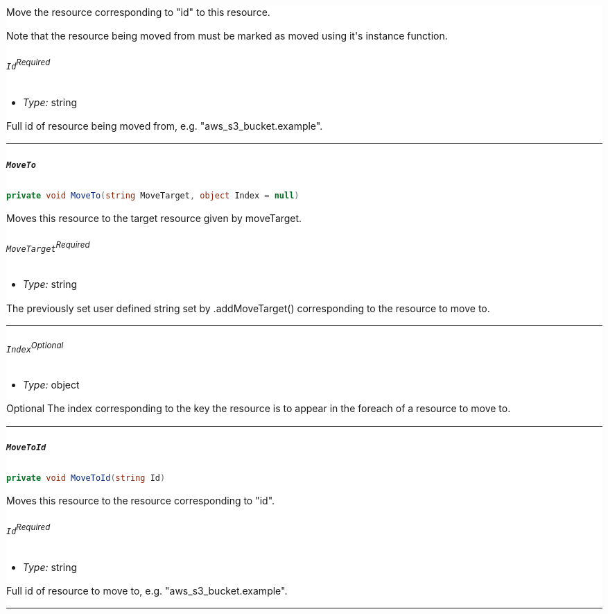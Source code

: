 Move the resource corresponding to "id" to this resource.

Note that the resource being moved from must be marked as moved using it's instance function.

###### `Id`<sup>Required</sup> <a name="Id" id="@skeptools/provider-zenduty.roles.Roles.moveFromId.parameter.id"></a>

- *Type:* string

Full id of resource being moved from, e.g. "aws_s3_bucket.example".

---

##### `MoveTo` <a name="MoveTo" id="@skeptools/provider-zenduty.roles.Roles.moveTo"></a>

```csharp
private void MoveTo(string MoveTarget, object Index = null)
```

Moves this resource to the target resource given by moveTarget.

###### `MoveTarget`<sup>Required</sup> <a name="MoveTarget" id="@skeptools/provider-zenduty.roles.Roles.moveTo.parameter.moveTarget"></a>

- *Type:* string

The previously set user defined string set by .addMoveTarget() corresponding to the resource to move to.

---

###### `Index`<sup>Optional</sup> <a name="Index" id="@skeptools/provider-zenduty.roles.Roles.moveTo.parameter.index"></a>

- *Type:* object

Optional The index corresponding to the key the resource is to appear in the foreach of a resource to move to.

---

##### `MoveToId` <a name="MoveToId" id="@skeptools/provider-zenduty.roles.Roles.moveToId"></a>

```csharp
private void MoveToId(string Id)
```

Moves this resource to the resource corresponding to "id".

###### `Id`<sup>Required</sup> <a name="Id" id="@skeptools/provider-zenduty.roles.Roles.moveToId.parameter.id"></a>

- *Type:* string

Full id of resource to move to, e.g. "aws_s3_bucket.example".

---
